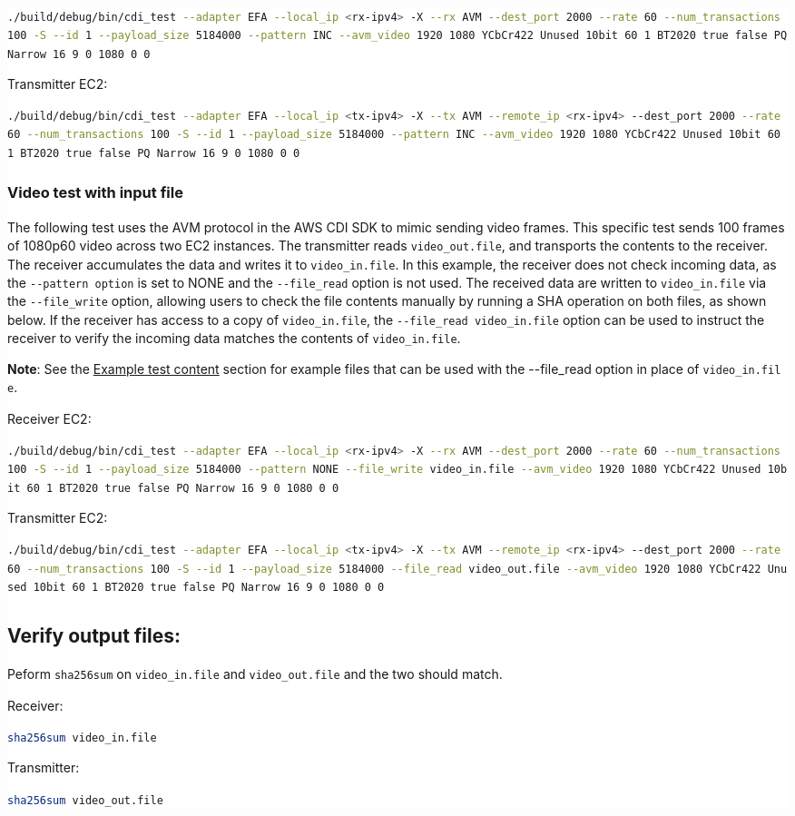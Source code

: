 ```bash
./build/debug/bin/cdi_test --adapter EFA --local_ip <rx-ipv4> -X --rx AVM --dest_port 2000 --rate 60 --num_transactions 100 -S --id 1 --payload_size 5184000 --pattern INC --avm_video 1920 1080 YCbCr422 Unused 10bit 60 1 BT2020 true false PQ Narrow 16 9 0 1080 0 0
```

Transmitter EC2:

```bash
./build/debug/bin/cdi_test --adapter EFA --local_ip <tx-ipv4> -X --tx AVM --remote_ip <rx-ipv4> --dest_port 2000 --rate 60 --num_transactions 100 -S --id 1 --payload_size 5184000 --pattern INC --avm_video 1920 1080 YCbCr422 Unused 10bit 60 1 BT2020 true false PQ Narrow 16 9 0 1080 0 0
```

### Video test with input file

The following test uses the AVM protocol in the AWS CDI SDK to mimic sending video frames. This specific test sends 100 frames of 1080p60 video across two EC2 instances. The transmitter reads ```video_out.file```, and transports the contents to the receiver. The receiver accumulates the data and writes it to ```video_in.file```. In this example, the receiver does not check incoming data, as the ```--pattern option``` is set to NONE and the ```--file_read``` option is not used. The received data are written to ```video_in.file``` via the ```--file_write``` option, allowing users to check the file contents manually by running a SHA operation on both files, as shown below. If the receiver has access to a copy of ```video_in.file```, the ```--file_read video_in.file``` option can be used to instruct the receiver to verify the incoming data matches the contents of ```video_in.file```.

**Note**: See the [Example test content](#example-test-content) section for example files that can be used with the --file_read option in place of ```video_in.file```.

Receiver EC2:

```bash
./build/debug/bin/cdi_test --adapter EFA --local_ip <rx-ipv4> -X --rx AVM --dest_port 2000 --rate 60 --num_transactions 100 -S --id 1 --payload_size 5184000 --pattern NONE --file_write video_in.file --avm_video 1920 1080 YCbCr422 Unused 10bit 60 1 BT2020 true false PQ Narrow 16 9 0 1080 0 0
```

Transmitter EC2:

```bash
./build/debug/bin/cdi_test --adapter EFA --local_ip <tx-ipv4> -X --tx AVM --remote_ip <rx-ipv4> --dest_port 2000 --rate 60 --num_transactions 100 -S --id 1 --payload_size 5184000 --file_read video_out.file --avm_video 1920 1080 YCbCr422 Unused 10bit 60 1 BT2020 true false PQ Narrow 16 9 0 1080 0 0
```

## Verify output files:
Peform ```sha256sum``` on ```video_in.file``` and ```video_out.file``` and the two should match.

Receiver:

```bash
sha256sum video_in.file
```

Transmitter:

```bash
sha256sum video_out.file
```
